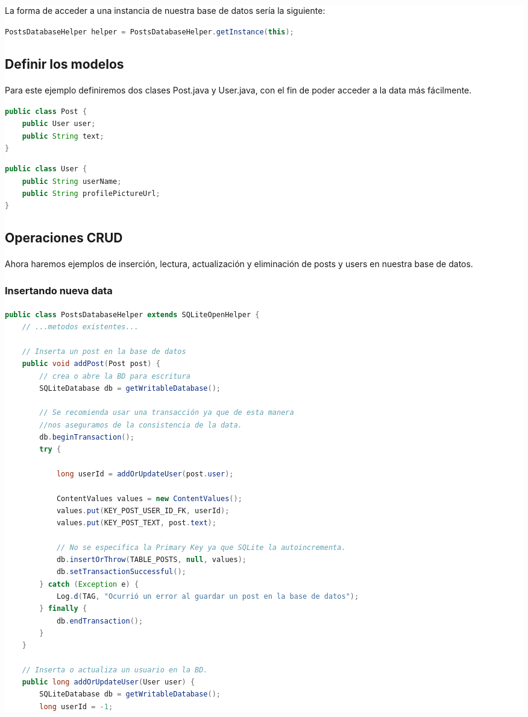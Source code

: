 La forma de acceder a una instancia de nuestra base de datos sería la siguiente:

```java
PostsDatabaseHelper helper = PostsDatabaseHelper.getInstance(this);
```

## Definir los modelos

Para este ejemplo definiremos dos clases Post.java y User.java, con el fin de poder acceder a la data más fácilmente.

```java
public class Post {
    public User user;
    public String text;
}
```

```java
public class User {
    public String userName;
    public String profilePictureUrl;
}
```

## Operaciones CRUD

Ahora haremos ejemplos de inserción, lectura, actualización y eliminación de posts y users en nuestra base de datos.

### Insertando nueva data 

```java
public class PostsDatabaseHelper extends SQLiteOpenHelper {
    // ...metodos existentes...

    // Inserta un post en la base de datos
    public void addPost(Post post) {
        // crea o abre la BD para escritura
        SQLiteDatabase db = getWritableDatabase();

        // Se recomienda usar una transacción ya que de esta manera 
        //nos aseguramos de la consistencia de la data.
        db.beginTransaction();
        try {
          
            long userId = addOrUpdateUser(post.user);

            ContentValues values = new ContentValues();
            values.put(KEY_POST_USER_ID_FK, userId);
            values.put(KEY_POST_TEXT, post.text);

            // No se especifica la Primary Key ya que SQLite la autoincrementa.
            db.insertOrThrow(TABLE_POSTS, null, values);
            db.setTransactionSuccessful();
        } catch (Exception e) {
            Log.d(TAG, "Ocurrió un error al guardar un post en la base de datos");
        } finally {
            db.endTransaction();
        }
    }

    // Inserta o actualiza un usuario en la BD.
    public long addOrUpdateUser(User user) {
        SQLiteDatabase db = getWritableDatabase();
        long userId = -1;
```